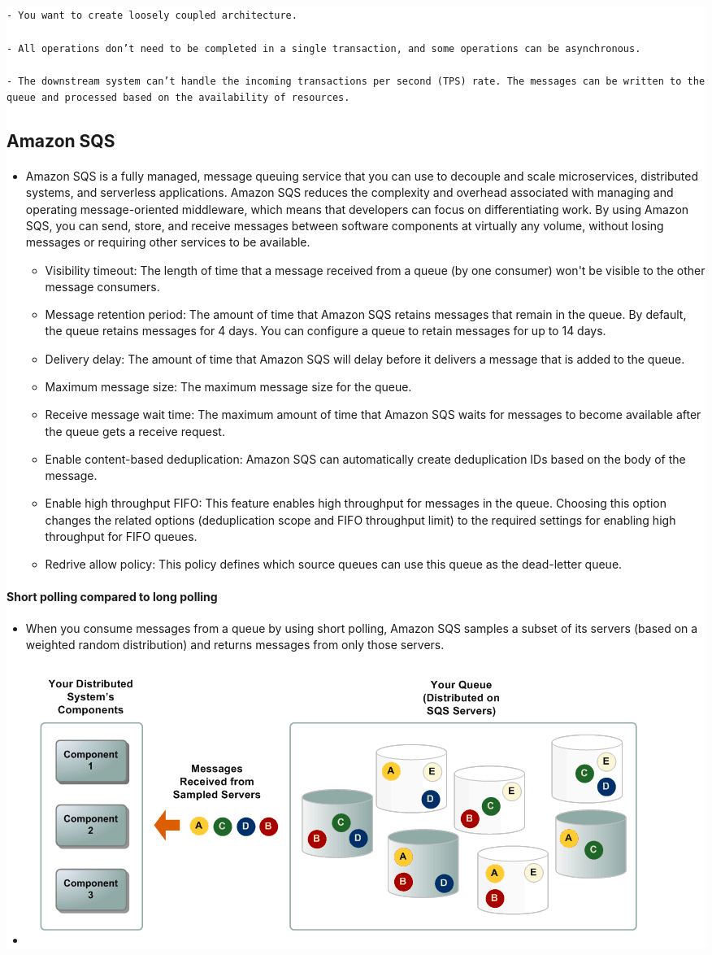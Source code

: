    - You want to create loosely coupled architecture.

    - All operations don’t need to be completed in a single transaction, and some operations can be asynchronous.

    - The downstream system can’t handle the incoming transactions per second (TPS) rate. The messages can be written to the queue and processed based on the availability of resources.

## Amazon SQS

-  Amazon SQS is a fully managed, message queuing service that you can use to decouple and scale microservices, distributed systems, and serverless applications. Amazon SQS reduces the complexity and overhead associated with managing and operating message-oriented middleware, which means that developers can focus on differentiating work. By using Amazon SQS, you can send, store, and receive messages between software components at virtually any volume, without losing messages or requiring other services to be available.

    - Visibility timeout: The length of time that a message received from a queue (by one consumer) won't be visible to the other message consumers.

    - Message retention period: The amount of time that Amazon SQS retains messages that remain in the queue. By default, the queue retains messages for 4 days. You can configure a queue to retain messages for up to 14 days. 

    - Delivery delay: The amount of time that Amazon SQS will delay before it delivers a message that is added to the queue.

    - Maximum message size: The maximum message size for the queue. 

    - Receive message wait time: The maximum amount of time that Amazon SQS waits for messages to become available after the queue gets a receive request. 

    - Enable content-based deduplication: Amazon SQS can automatically create deduplication IDs based on the body of the message. 

    - Enable high throughput FIFO: This feature enables high throughput for messages in the queue. Choosing this option changes the related options (deduplication scope and FIFO throughput limit) to the required settings for enabling high throughput for FIFO queues. 

    - Redrive allow policy: This policy defines which source queues can use this queue as the dead-letter queue. 

#### Short polling compared to long polling

- When you consume messages from a queue by using short polling, Amazon SQS samples a subset of its servers (based on a weighted random distribution) and returns messages from only those servers.

- <img src = 'pics/short_polling.png'>
